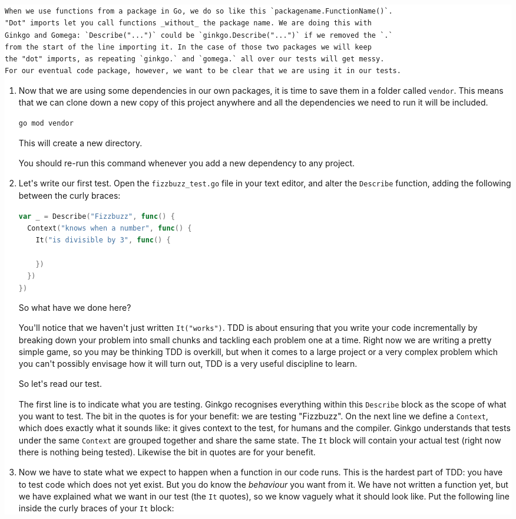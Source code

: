     When we use functions from a package in Go, we do so like this `packagename.FunctionName()`.
    "Dot" imports let you call functions _without_ the package name. We are doing this with
    Ginkgo and Gomega: `Describe("...")` could be `ginkgo.Describe("...")` if we removed the `.`
    from the start of the line importing it. In the case of those two packages we will keep
    the "dot" imports, as repeating `ginkgo.` and `gomega.` all over our tests will get messy.
    For our eventual code package, however, we want to be clear that we are using it in our tests.

1. Now that we are using some dependencies in our own packages, it is time to save them in a
    folder called `vendor`. This means that we can clone down a new copy of this project anywhere
    and all the dependencies we need to run it will be included.

    ```sh
    go mod vendor
    ```

    This will create a new directory.

    You should re-run this command whenever you add a new dependency to any project.

1. Let's write our first test.
	Open the `fizzbuzz_test.go` file in your text editor, and alter the `Describe` function,
	adding the following between the curly braces:

	```go
	var _ = Describe("Fizzbuzz", func() {
	  Context("knows when a number", func() {
	    It("is divisible by 3", func() {

	    })
	  })
	})
	```

	So what have we done here?

	You'll notice that we haven't just written `It("works")`. TDD is about ensuring
	that you write your code incrementally by breaking down your problem into small
	chunks and tackling each problem one at a time. Right now we are writing a pretty simple
	game, so you may be thinking TDD is overkill, but when it comes to a large project
	or a very complex problem which you can't possibly envisage how it will turn out,
	TDD is a very useful discipline to learn.

	So let's read our test.

	The first line is to indicate what you are testing. Ginkgo recognises
	everything within this `Describe` block as the scope of what you want to test.
	The bit in the quotes is for your benefit: we are testing "Fizzbuzz".
	On the next line we define a `Context`, which does exactly what it sounds like:
	it gives context to the test, for humans and the compiler.
	Ginkgo understands that tests under the
	same `Context` are grouped together and share the same state. The `It` block will
	contain your actual test (right now there is nothing being tested).
	Likewise the bit in quotes are for your benefit.

1. Now we have to state what we expect to happen when a function in our code runs.
	This is the hardest part of TDD: you have to test code which does not yet
	exist. But you do know the _behaviour_ you want from it.
	We have not written a function yet, but we have explained what we want
	in our test (the `It` quotes), so we know vaguely what it should look like. Put the following line
	inside the curly braces of your `It` block:
